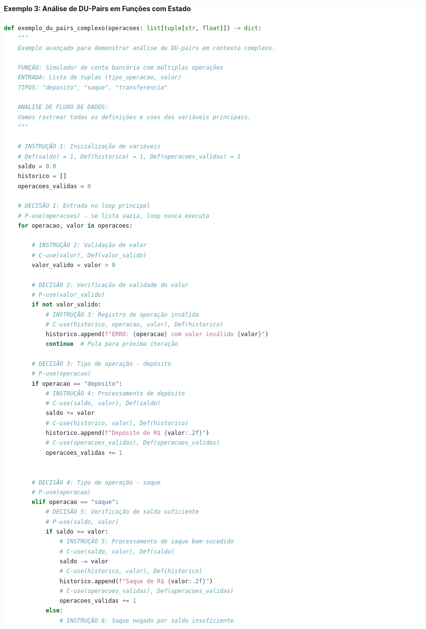 #### Exemplo 3: Análise de DU-Pairs em Funções com Estado

```python
def exemplo_du_pairs_complexo(operacoes: list[tuple[str, float]]) -> dict:
    """
    Exemplo avançado para demonstrar análise de DU-pairs em contexto complexo.
    
    FUNÇÃO: Simulador de conta bancária com múltiplas operações
    ENTRADA: Lista de tuplas (tipo_operacao, valor)
    TIPOS: "deposito", "saque", "transferencia"
    
    ANÁLISE DE FLUXO DE DADOS:
    Vamos rastrear todas as definições e usos das variáveis principais.
    """
    
    # INSTRUÇÃO 1: Inicialização de variáveis
    # Def(saldo) = 1, Def(historico) = 1, Def(operacoes_validas) = 1
    saldo = 0.0
    historico = []
    operacoes_validas = 0
    
    # DECISÃO 1: Entrada no loop principal  
    # P-use(operacoes) - se lista vazia, loop nunca executa
    for operacao, valor in operacoes:
        
        # INSTRUÇÃO 2: Validação de valor  
        # C-use(valor), Def(valor_valido)
        valor_valido = valor > 0
        
        # DECISÃO 2: Verificação de validade do valor
        # P-use(valor_valido)
        if not valor_valido:
            # INSTRUÇÃO 3: Registro de operação inválida
            # C-use(historico, operacao, valor), Def(historico)
            historico.append(f"ERRO: {operacao} com valor inválido {valor}")
            continue  # Pula para próxima iteração
        
        # DECISÃO 3: Tipo de operação - depósito
        # P-use(operacao)  
        if operacao == "deposito":
            # INSTRUÇÃO 4: Processamento de depósito
            # C-use(saldo, valor), Def(saldo)
            saldo += valor
            # C-use(historico, valor), Def(historico)  
            historico.append(f"Depósito de R$ {valor:.2f}")
            # C-use(operacoes_validas), Def(operacoes_validas)
            operacoes_validas += 1
            
            
        # DECISÃO 4: Tipo de operação - saque
        # P-use(operacao)
        elif operacao == "saque":
            # DECISÃO 5: Verificação de saldo suficiente  
            # P-use(saldo, valor)
            if saldo >= valor:
                # INSTRUÇÃO 5: Processamento de saque bem-sucedido
                # C-use(saldo, valor), Def(saldo)
                saldo -= valor
                # C-use(historico, valor), Def(historico)
                historico.append(f"Saque de R$ {valor:.2f}")
                # C-use(operacoes_validas), Def(operacoes_validas) 
                operacoes_validas += 1
            else:
                # INSTRUÇÃO 6: Saque negado por saldo insuficiente
```